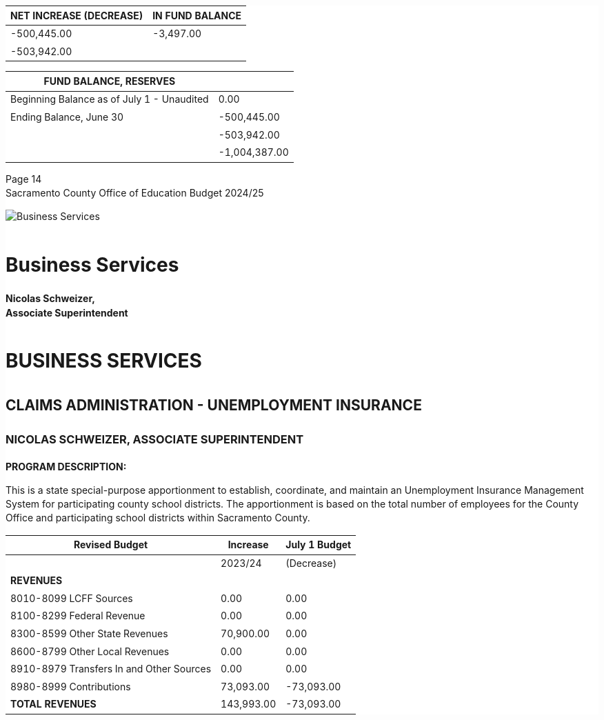 | **NET INCREASE (DECREASE)** | **IN FUND BALANCE** |
|------------------------------|---------------------|
| -500,445.00                  | -3,497.00           |
| -503,942.00                  |                     |

| **FUND BALANCE, RESERVES**   |                     |
|------------------------------|---------------------|
| Beginning Balance as of July 1 - Unaudited | 0.00 |
| Ending Balance, June 30      | -500,445.00         |
|                              | -503,942.00         |
|                              | -1,004,387.00       |

Page 14  
Sacramento County Office of Education Budget 2024/25

![Business Services](https://via.placeholder.com/993x768.png?text=Business+Services)

# Business Services

**Nicolas Schweizer,  
Associate Superintendent**

# BUSINESS SERVICES

## CLAIMS ADMINISTRATION - UNEMPLOYMENT INSURANCE

### NICOLAS SCHWEIZER, ASSOCIATE SUPERINTENDENT

**PROGRAM DESCRIPTION:**

This is a state special-purpose apportionment to establish, coordinate, and maintain an Unemployment Insurance Management System for participating county school districts. The apportionment is based on the total number of employees for the County Office and participating school districts within Sacramento County.

| **Revised Budget** | **Increase** | **July 1 Budget** |
|--------------------|--------------|--------------------|
|                    | 2023/24      | (Decrease)         | 2024/25            |
| **REVENUES**       |              |                    |                    |
| 8010-8099 LCFF Sources | 0.00     | 0.00               | 0.00               |
| 8100-8299 Federal Revenue | 0.00  | 0.00               | 0.00               |
| 8300-8599 Other State Revenues | 70,900.00 | 0.00        | 70,900.00         |
| 8600-8799 Other Local Revenues | 0.00 | 0.00           | 0.00               |
| 8910-8979 Transfers In and Other Sources | 0.00 | 0.00 | 0.00               |
| 8980-8999 Contributions | 73,093.00 | -73,093.00       | 0.00               |
| **TOTAL REVENUES** | 143,993.00   | -73,093.00        | 70,900.00         |
